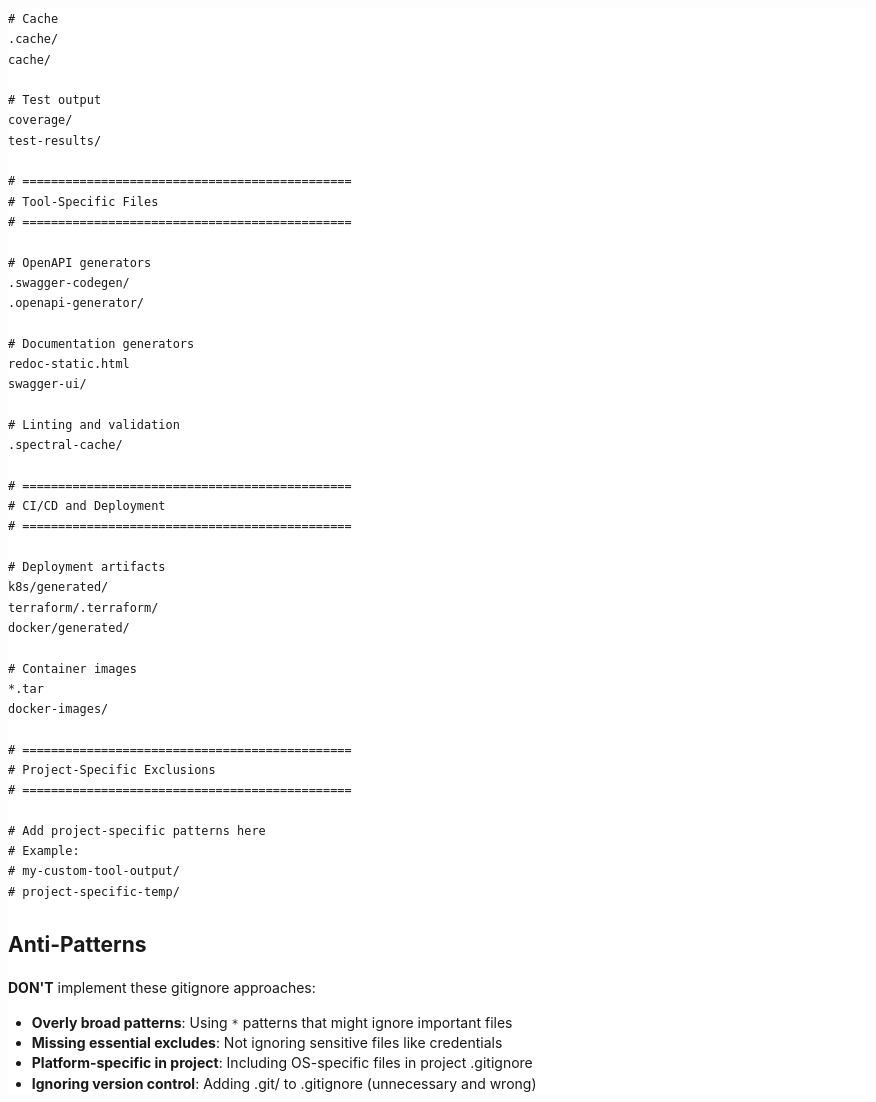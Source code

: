 ```gitignore
# Cache
.cache/
cache/

# Test output
coverage/
test-results/

# ==============================================
# Tool-Specific Files
# ==============================================

# OpenAPI generators
.swagger-codegen/
.openapi-generator/

# Documentation generators
redoc-static.html
swagger-ui/

# Linting and validation
.spectral-cache/

# ==============================================
# CI/CD and Deployment
# ==============================================

# Deployment artifacts
k8s/generated/
terraform/.terraform/
docker/generated/

# Container images
*.tar
docker-images/

# ==============================================
# Project-Specific Exclusions
# ==============================================

# Add project-specific patterns here
# Example:
# my-custom-tool-output/
# project-specific-temp/
```

## Anti-Patterns

**DON'T** implement these gitignore approaches:
- **Overly broad patterns**: Using `*` patterns that might ignore important files
- **Missing essential excludes**: Not ignoring sensitive files like credentials
- **Platform-specific in project**: Including OS-specific files in project .gitignore
- **Ignoring version control**: Adding .git/ to .gitignore (unnecessary and wrong)
